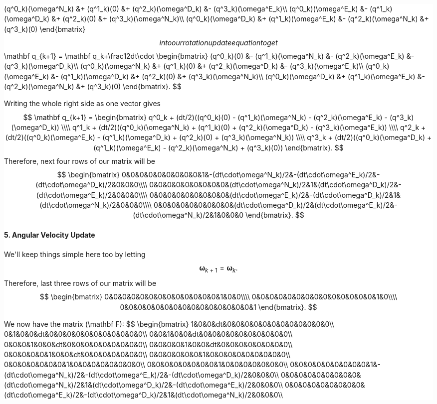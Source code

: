 (q^0_k)(\omega^N_k) &+ (q^1_k)(0) &+ (q^2_k)(\omega^D_k) &- (q^3_k)(\omega^E_k)\\\\
(q^0_k)(\omega^E_k) &- (q^1_k)(\omega^D_k) &+ (q^2_k)(0) &+ (q^3_k)(\omega^N_k)\\\\
(q^0_k)(\omega^D_k) &+ (q^1_k)(\omega^E_k) &- (q^2_k)(\omega^N_k) &+ (q^3_k)(0)
\end{bmatrix}
$$
into our rotation update equation to get
$$
\mathbf q_{k+1} = \mathbf q_k+\frac12dt\cdot
\begin{bmatrix}
(q^0_k)(0) &- (q^1_k)(\omega^N_k) &- (q^2_k)(\omega^E_k) &- (q^3_k)(\omega^D_k)\\\\
(q^0_k)(\omega^N_k) &+ (q^1_k)(0) &+ (q^2_k)(\omega^D_k) &- (q^3_k)(\omega^E_k)\\\\
(q^0_k)(\omega^E_k) &- (q^1_k)(\omega^D_k) &+ (q^2_k)(0) &+ (q^3_k)(\omega^N_k)\\\\
(q^0_k)(\omega^D_k) &+ (q^1_k)(\omega^E_k) &- (q^2_k)(\omega^N_k) &+ (q^3_k)(0)
\end{bmatrix}.
$$

Writing the whole right side as one vector gives
$$
\mathbf q_{k+1} = \begin{bmatrix}
q^0_k + (dt/2)((q^0_k)(0) - (q^1_k)(\omega^N_k) - (q^2_k)(\omega^E_k) - (q^3_k)(\omega^D_k)) \\\\
q^1_k + (dt/2)((q^0_k)(\omega^N_k) + (q^1_k)(0) + (q^2_k)(\omega^D_k) - (q^3_k)(\omega^E_k)) \\\\
q^2_k + (dt/2)((q^0_k)(\omega^E_k) - (q^1_k)(\omega^D_k) + (q^2_k)(0) + (q^3_k)(\omega^N_k)) \\\\
q^3_k + (dt/2)((q^0_k)(\omega^D_k) + (q^1_k)(\omega^E_k) - (q^2_k)(\omega^N_k) + (q^3_k)(0))
\end{bmatrix}.
$$
Therefore, next four rows of our matrix will be
$$
\begin{bmatrix}
0&0&0&0&0&0&0&0&0&1&-(dt\cdot\omega^N_k)/2&-(dt\cdot\omega^E_k)/2&-(dt\cdot\omega^D_k)/2&0&0&0\\\\
0&0&0&0&0&0&0&0&0&(dt\cdot\omega^N_k)/2&1&(dt\cdot\omega^D_k)/2&-(dt\cdot\omega^E_k)/2&0&0&0\\\\
0&0&0&0&0&0&0&0&0&(dt\cdot\omega^E_k)/2&-(dt\cdot\omega^D_k)/2&1&(dt\cdot\omega^N_k)/2&0&0&0\\\\
0&0&0&0&0&0&0&0&0&(dt\cdot\omega^D_k)/2&(dt\cdot\omega^E_k)/2&-(dt\cdot\omega^N_k)/2&1&0&0&0
\end{bmatrix}.
$$

#### 5. Angular Velocity Update

We'll keep things simple here too by letting
$$
\boldsymbol\omega_{k+1} = \boldsymbol\omega_k.
$$
Therefore, last three rows of our matrix will be
$$
\begin{bmatrix}
0&0&0&0&0&0&0&0&0&0&0&0&0&1&0&0\\\\
0&0&0&0&0&0&0&0&0&0&0&0&0&0&1&0\\\\
0&0&0&0&0&0&0&0&0&0&0&0&0&0&0&1
\end{bmatrix}.
$$

We now have the matrix \(\mathbf F\):
$$
\begin{bmatrix}
1&0&0&dt&0&0&0&0&0&0&0&0&0&0&0&0\\\\
0&1&0&0&dt&0&0&0&0&0&0&0&0&0&0&0\\\\
0&0&1&0&0&dt&0&0&0&0&0&0&0&0&0&0\\\\
0&0&0&1&0&0&dt&0&0&0&0&0&0&0&0&0\\\\
0&0&0&0&1&0&0&dt&0&0&0&0&0&0&0&0\\\\
0&0&0&0&0&1&0&0&dt&0&0&0&0&0&0&0\\\\
0&0&0&0&0&0&1&0&0&0&0&0&0&0&0&0\\\\
0&0&0&0&0&0&0&1&0&0&0&0&0&0&0&0\\\\
0&0&0&0&0&0&0&0&1&0&0&0&0&0&0&0\\\\
0&0&0&0&0&0&0&0&0&1&-(dt\cdot\omega^N_k)/2&-(dt\cdot\omega^E_k)/2&-(dt\cdot\omega^D_k)/2&0&0&0\\\\
0&0&0&0&0&0&0&0&0&(dt\cdot\omega^N_k)/2&1&(dt\cdot\omega^D_k)/2&-(dt\cdot\omega^E_k)/2&0&0&0\\\\
0&0&0&0&0&0&0&0&0&(dt\cdot\omega^E_k)/2&-(dt\cdot\omega^D_k)/2&1&(dt\cdot\omega^N_k)/2&0&0&0\\\\
